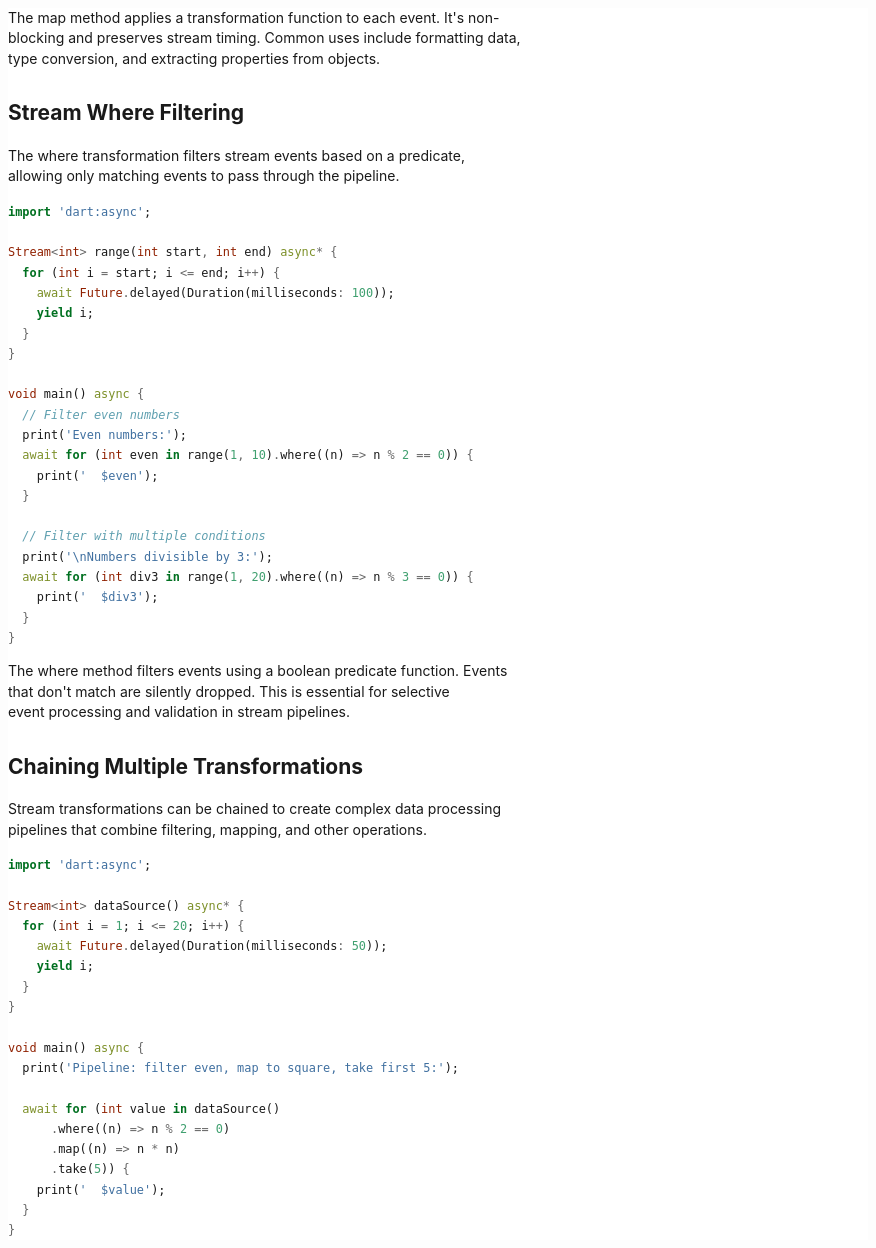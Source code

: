 The map method applies a transformation function to each event. It's non-  
blocking and preserves stream timing. Common uses include formatting data,  
type conversion, and extracting properties from objects.  

## Stream Where Filtering

The where transformation filters stream events based on a predicate,  
allowing only matching events to pass through the pipeline.  

```dart
import 'dart:async';

Stream<int> range(int start, int end) async* {
  for (int i = start; i <= end; i++) {
    await Future.delayed(Duration(milliseconds: 100));
    yield i;
  }
}

void main() async {
  // Filter even numbers
  print('Even numbers:');
  await for (int even in range(1, 10).where((n) => n % 2 == 0)) {
    print('  $even');
  }
  
  // Filter with multiple conditions
  print('\nNumbers divisible by 3:');
  await for (int div3 in range(1, 20).where((n) => n % 3 == 0)) {
    print('  $div3');
  }
}
```

The where method filters events using a boolean predicate function. Events  
that don't match are silently dropped. This is essential for selective  
event processing and validation in stream pipelines.  

## Chaining Multiple Transformations

Stream transformations can be chained to create complex data processing  
pipelines that combine filtering, mapping, and other operations.  

```dart
import 'dart:async';

Stream<int> dataSource() async* {
  for (int i = 1; i <= 20; i++) {
    await Future.delayed(Duration(milliseconds: 50));
    yield i;
  }
}

void main() async {
  print('Pipeline: filter even, map to square, take first 5:');
  
  await for (int value in dataSource()
      .where((n) => n % 2 == 0)
      .map((n) => n * n)
      .take(5)) {
    print('  $value');
  }
}
```
